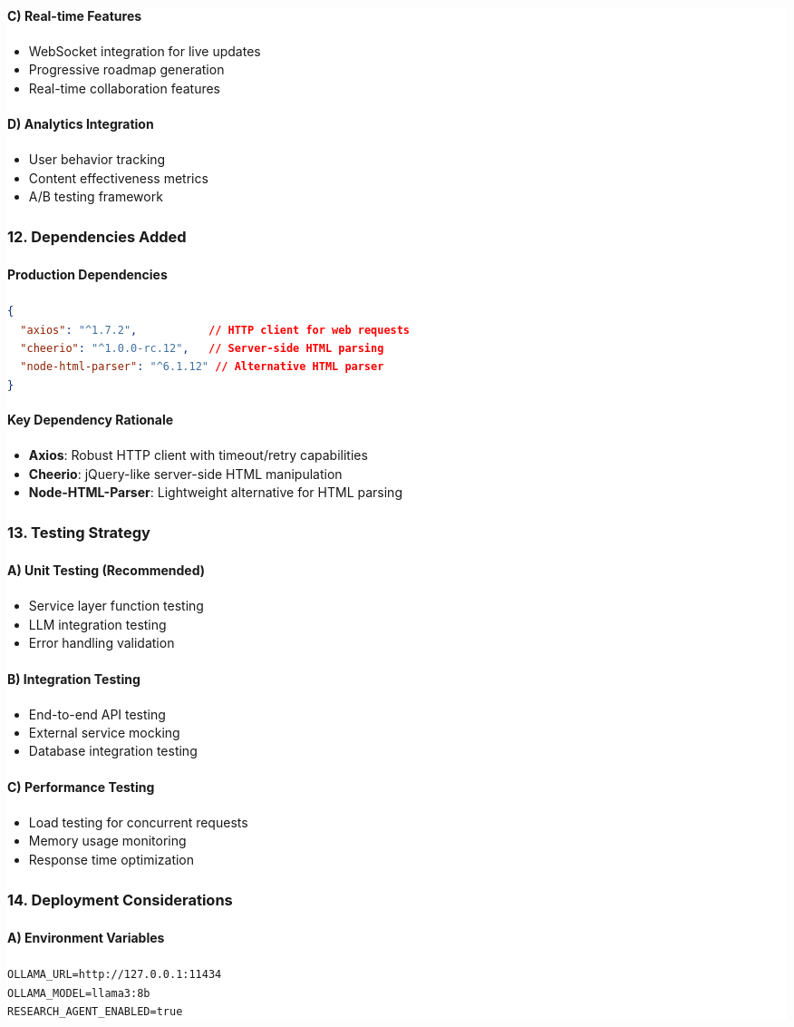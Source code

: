 #### C) Real-time Features
- WebSocket integration for live updates
- Progressive roadmap generation
- Real-time collaboration features

#### D) Analytics Integration
- User behavior tracking
- Content effectiveness metrics
- A/B testing framework

### 12. Dependencies Added

#### Production Dependencies
```json
{
  "axios": "^1.7.2",           // HTTP client for web requests
  "cheerio": "^1.0.0-rc.12",   // Server-side HTML parsing
  "node-html-parser": "^6.1.12" // Alternative HTML parser
}
```

#### Key Dependency Rationale
- **Axios**: Robust HTTP client with timeout/retry capabilities
- **Cheerio**: jQuery-like server-side HTML manipulation
- **Node-HTML-Parser**: Lightweight alternative for HTML parsing

### 13. Testing Strategy

#### A) Unit Testing (Recommended)
- Service layer function testing
- LLM integration testing
- Error handling validation

#### B) Integration Testing
- End-to-end API testing
- External service mocking
- Database integration testing

#### C) Performance Testing
- Load testing for concurrent requests
- Memory usage monitoring
- Response time optimization

### 14. Deployment Considerations

#### A) Environment Variables
```env
OLLAMA_URL=http://127.0.0.1:11434
OLLAMA_MODEL=llama3:8b
RESEARCH_AGENT_ENABLED=true
```
